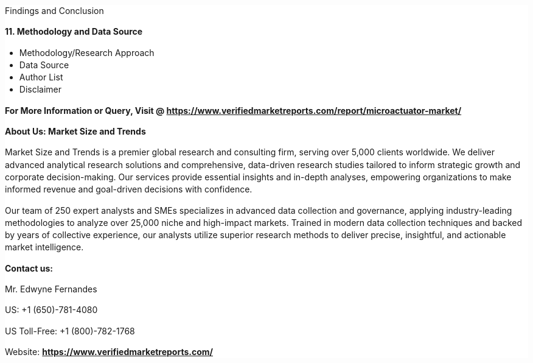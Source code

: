 Findings and Conclusion</strong></p><p><strong>11. Methodology and Data Source</strong></p><ul><li>Methodology/Research Approach</li><li>Data Source</li><li>Author List</li><li>Disclaimer</li></ul></p><p><strong>For More Information or Query, Visit @ <a href="https://www.verifiedmarketreports.com/report/microactuator-market/">https://www.verifiedmarketreports.com/report/microactuator-market/</a></strong></p><p><strong>About Us: Market Size and Trends</strong></p><p>Market Size and Trends is a premier global research and consulting firm, serving over 5,000 clients worldwide. We deliver advanced analytical research solutions and comprehensive, data-driven research studies tailored to inform strategic growth and corporate decision-making. Our services provide essential insights and in-depth analyses, empowering organizations to make informed revenue and goal-driven decisions with confidence.</p><p>Our team of 250 expert analysts and SMEs specializes in advanced data collection and governance, applying industry-leading methodologies to analyze over 25,000 niche and high-impact markets. Trained in modern data collection techniques and backed by years of collective experience, our analysts utilize superior research methods to deliver precise, insightful, and actionable market intelligence.</p><p><strong>Contact us:</strong></p><p>Mr. Edwyne Fernandes</p><p>US: +1 (650)-781-4080</p><p>US Toll-Free: +1 (800)-782-1768</p><p>Website: <strong><a href="https://www.verifiedmarketreports.com/">https://www.verifiedmarketreports.com/</a></strong></p>
